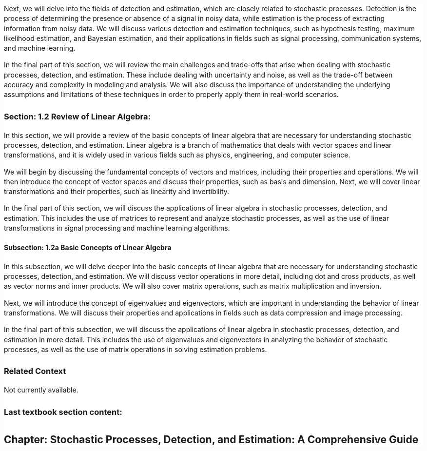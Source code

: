 Next, we will delve into the fields of detection and estimation, which are closely related to stochastic processes. Detection is the process of determining the presence or absence of a signal in noisy data, while estimation is the process of extracting information from noisy data. We will discuss various detection and estimation techniques, such as hypothesis testing, maximum likelihood estimation, and Bayesian estimation, and their applications in fields such as signal processing, communication systems, and machine learning.

In the final part of this section, we will review the main challenges and trade-offs that arise when dealing with stochastic processes, detection, and estimation. These include dealing with uncertainty and noise, as well as the trade-off between accuracy and complexity in modeling and analysis. We will also discuss the importance of understanding the underlying assumptions and limitations of these techniques in order to properly apply them in real-world scenarios.

### Section: 1.2 Review of Linear Algebra:

In this section, we will provide a review of the basic concepts of linear algebra that are necessary for understanding stochastic processes, detection, and estimation. Linear algebra is a branch of mathematics that deals with vector spaces and linear transformations, and it is widely used in various fields such as physics, engineering, and computer science.

We will begin by discussing the fundamental concepts of vectors and matrices, including their properties and operations. We will then introduce the concept of vector spaces and discuss their properties, such as basis and dimension. Next, we will cover linear transformations and their properties, such as linearity and invertibility.

In the final part of this section, we will discuss the applications of linear algebra in stochastic processes, detection, and estimation. This includes the use of matrices to represent and analyze stochastic processes, as well as the use of linear transformations in signal processing and machine learning algorithms.

#### Subsection: 1.2a Basic Concepts of Linear Algebra

In this subsection, we will delve deeper into the basic concepts of linear algebra that are necessary for understanding stochastic processes, detection, and estimation. We will discuss vector operations in more detail, including dot and cross products, as well as vector norms and inner products. We will also cover matrix operations, such as matrix multiplication and inversion.

Next, we will introduce the concept of eigenvalues and eigenvectors, which are important in understanding the behavior of linear transformations. We will discuss their properties and applications in fields such as data compression and image processing.

In the final part of this subsection, we will discuss the applications of linear algebra in stochastic processes, detection, and estimation in more detail. This includes the use of eigenvalues and eigenvectors in analyzing the behavior of stochastic processes, as well as the use of matrix operations in solving estimation problems. 


### Related Context
Not currently available.

### Last textbook section content:

## Chapter: Stochastic Processes, Detection, and Estimation: A Comprehensive Guide
